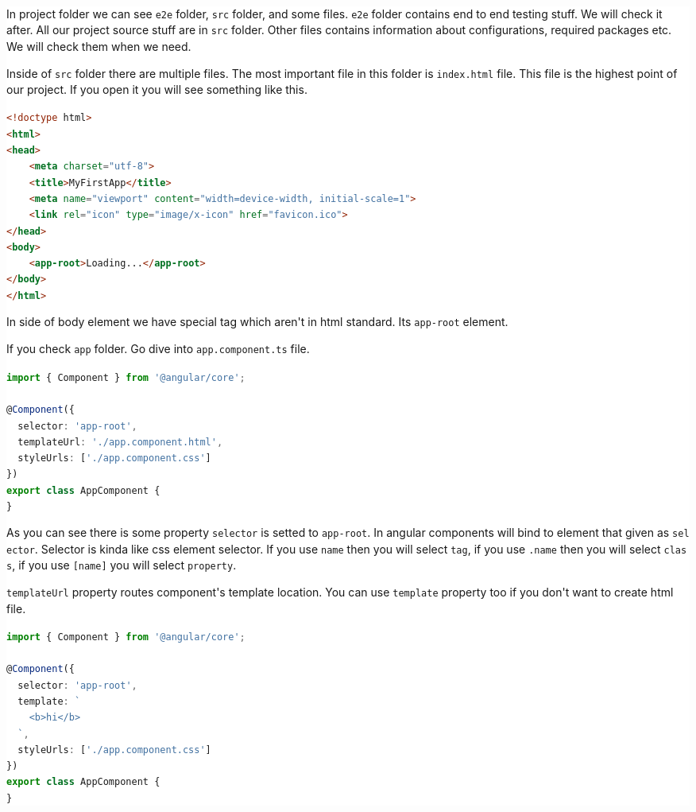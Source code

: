 In project folder we can see `e2e` folder, `src` folder, and some files. `e2e` folder contains end to end testing stuff. We will check it after. All our project source  stuff are in `src` folder. Other files contains information about configurations, required packages etc. We will check them when we need.

Inside of `src` folder there are multiple files. The most important file in this folder is `index.html` file. This file is the highest point of our project. If you open it you will see something like this.

```html
<!doctype html>
<html>
<head>
    <meta charset="utf-8">
    <title>MyFirstApp</title>
    <meta name="viewport" content="width=device-width, initial-scale=1">
    <link rel="icon" type="image/x-icon" href="favicon.ico">
</head>
<body>
    <app-root>Loading...</app-root>
</body>
</html>
```

In side of body element we have special tag which aren't in html standard. Its `app-root` element.

If you check `app` folder. Go dive into `app.component.ts` file. 

```ts
import { Component } from '@angular/core';

@Component({
  selector: 'app-root',
  templateUrl: './app.component.html',
  styleUrls: ['./app.component.css']
})
export class AppComponent {
}
```

As you can see there is some property `selector` is setted to `app-root`. In angular components will bind to element that given as `selector`. Selector is kinda like css element selector. If you use `name` then you will select `tag`, if you use `.name` then you will select `class`, if you use `[name]` you will select `property`.

`templateUrl` property routes component's template location. You can use `template` property too if you don't want to create html file.

```ts
import { Component } from '@angular/core';

@Component({
  selector: 'app-root',
  template: `
    <b>hi</b>
  `,
  styleUrls: ['./app.component.css']
})
export class AppComponent {
}
```

